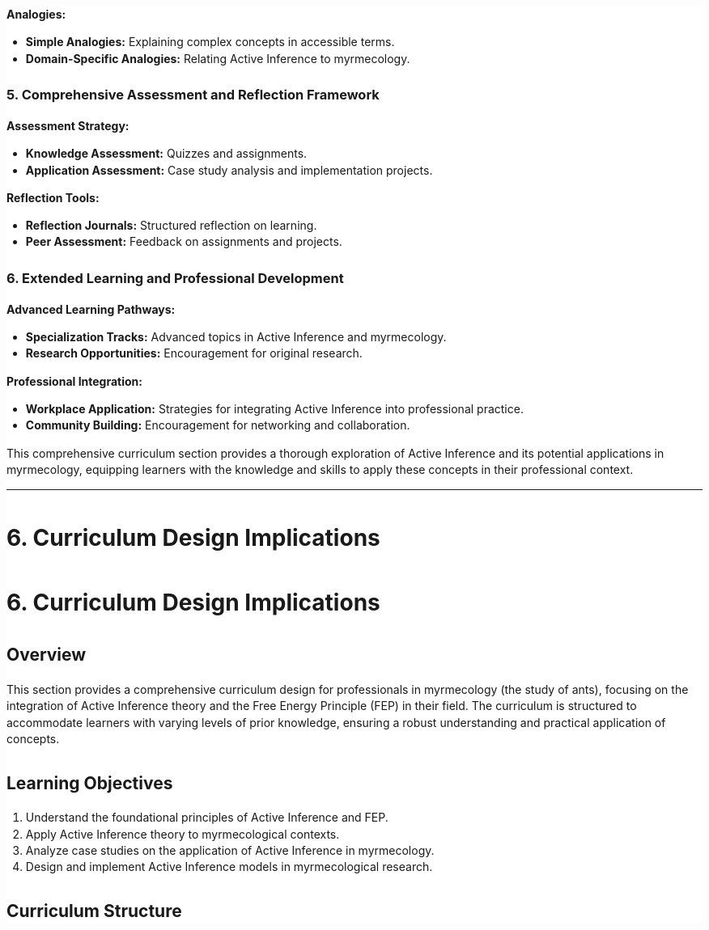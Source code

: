 **Analogies:**
- **Simple Analogies:** Explaining complex concepts in accessible terms.
- **Domain-Specific Analogies:** Relating Active Inference to myrmecology.

### 5. Comprehensive Assessment and Reflection Framework

**Assessment Strategy:**
- **Knowledge Assessment:** Quizzes and assignments.
- **Application Assessment:** Case study analysis and implementation projects.

**Reflection Tools:**
- **Reflection Journals:** Structured reflection on learning.
- **Peer Assessment:** Feedback on assignments and projects.

### 6. Extended Learning and Professional Development

**Advanced Learning Pathways:**
- **Specialization Tracks:** Advanced topics in Active Inference and myrmecology.
- **Research Opportunities:** Encouragement for original research.

**Professional Integration:**
- **Workplace Application:** Strategies for integrating Active Inference into professional practice.
- **Community Building:** Encouragement for networking and collaboration.

This comprehensive curriculum section provides a thorough exploration of Active Inference and its potential applications in myrmecology, equipping learners with the knowledge and skills to apply these concepts in their professional context.

---

# 6. Curriculum Design Implications

# 6. Curriculum Design Implications

## Overview

This section provides a comprehensive curriculum design for professionals in myrmecology (the study of ants), focusing on the integration of Active Inference theory and the Free Energy Principle (FEP) in their field. The curriculum is structured to accommodate learners with varying levels of prior knowledge, ensuring a robust understanding and practical application of concepts.

## Learning Objectives

1. Understand the foundational principles of Active Inference and FEP.
2. Apply Active Inference theory to myrmecological contexts.
3. Analyze case studies on the application of Active Inference in myrmecology.
4. Design and implement Active Inference models in myrmecological research.

## Curriculum Structure
